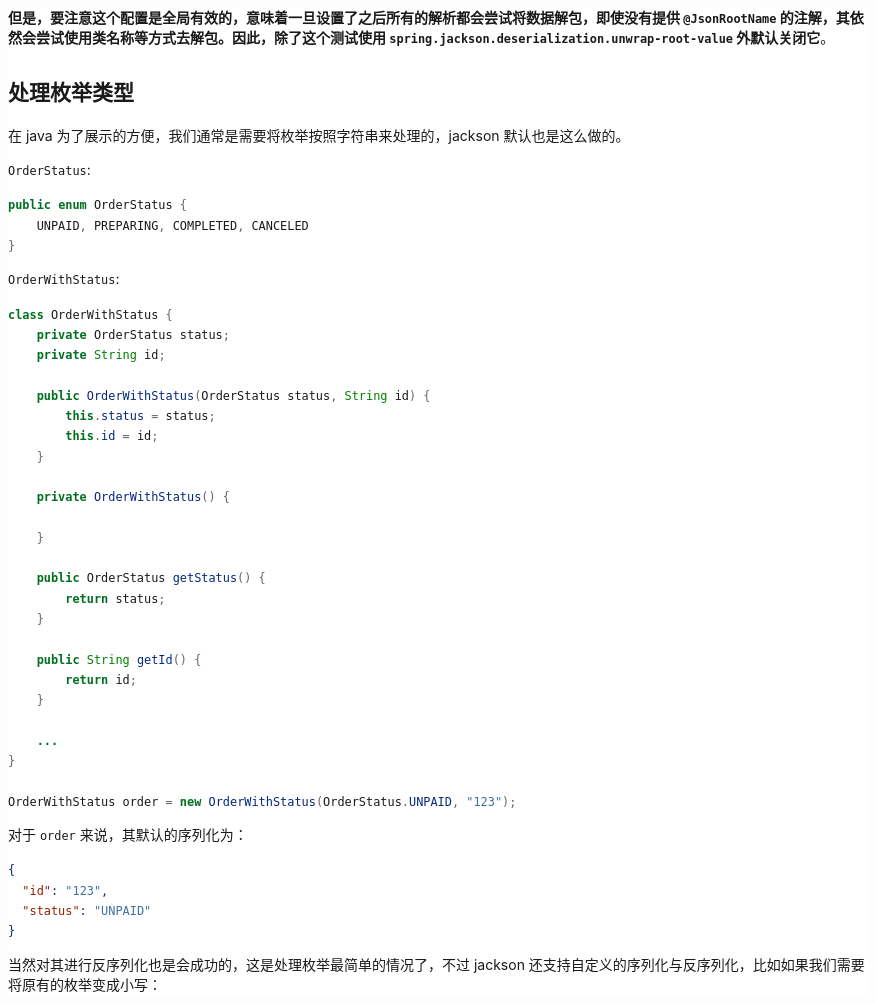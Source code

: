 **但是，要注意这个配置是全局有效的，意味着一旦设置了之后所有的解析都会尝试将数据解包，即使没有提供 `@JsonRootName` 的注解，其依然会尝试使用类名称等方式去解包。因此，除了这个测试使用 `spring.jackson.deserialization.unwrap-root-value` 外默认关闭它**。

## 处理枚举类型

在 java 为了展示的方便，我们通常是需要将枚举按照字符串来处理的，jackson 默认也是这么做的。

`OrderStatus`:

```java
public enum OrderStatus {
    UNPAID, PREPARING, COMPLETED, CANCELED
}
```

`OrderWithStatus`:

```java
class OrderWithStatus {
    private OrderStatus status;
    private String id;

    public OrderWithStatus(OrderStatus status, String id) {
        this.status = status;
        this.id = id;
    }

    private OrderWithStatus() {

    }

    public OrderStatus getStatus() {
        return status;
    }

    public String getId() {
        return id;
    }

    ...
}

OrderWithStatus order = new OrderWithStatus(OrderStatus.UNPAID, "123");
```

对于 `order` 来说，其默认的序列化为：

```json
{
  "id": "123",
  "status": "UNPAID"
}
```

当然对其进行反序列化也是会成功的，这是处理枚举最简单的情况了，不过 jackson 还支持自定义的序列化与反序列化，比如如果我们需要将原有的枚举变成小写：
